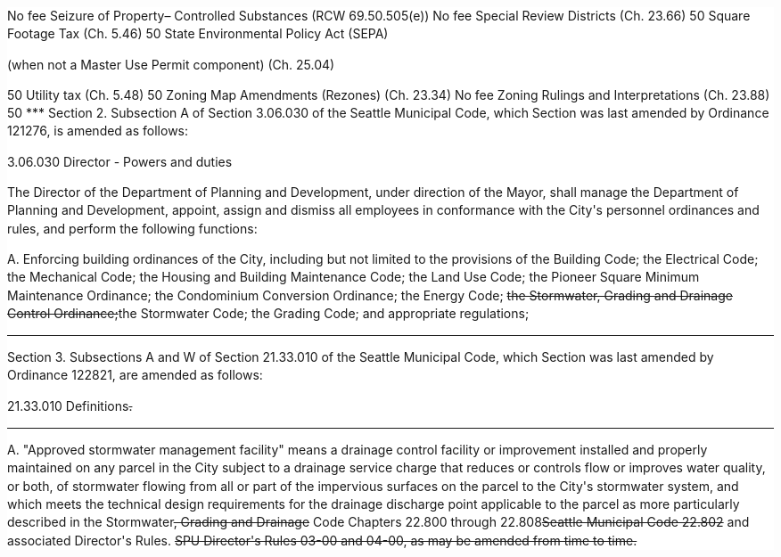 </td><td>No fee

</td></tr><tr><td>Seizure of Property– Controlled Substances (RCW 69.50.505(e))

</td><td>No fee

</td></tr><tr><td>Special Review Districts (Ch. 23.66)

</td><td>50

</td></tr><tr><td>Square Footage Tax (Ch. 5.46)

</td><td>50

</td></tr><tr><td>State Environmental Policy Act (SEPA)
   
 (when not a Master Use Permit component) (Ch. 25.04)

</td><td>50

</td></tr><tr><td>Utility tax (Ch. 5.48)

</td><td>50

</td></tr><tr><td>Zoning Map Amendments (Rezones) (Ch. 23.34)

</td><td>No fee

</td></tr><tr><td>Zoning Rulings and Interpretations (Ch. 23.88)

</td><td>50

</td></tr></table>***  Section 2. Subsection A of Section 3.06.030 of the Seattle Municipal Code, which Section was last amended by Ordinance 121276, is amended as follows:

 3.06.030 Director - Powers and duties

 The Director of the Department of Planning and Development, under direction of the Mayor, shall manage the Department of Planning and Development, appoint, assign and dismiss all employees in conformance with the City's personnel ordinances and rules, and perform the following functions:

 A. Enforcing building ordinances of the City, including but not limited to the provisions of the Building Code; the Electrical Code; the Mechanical Code; the Housing and Building Maintenance Code; the Land Use Code; the Pioneer Square Minimum Maintenance Ordinance; the Condominium Conversion Ordinance; the Energy Code; ~~the Stormwater, Grading and Drainage Control Ordinance;~~the Stormwater Code; the Grading Code; and appropriate regulations;

 ***

 Section 3. Subsections A and W of Section 21.33.010 of the Seattle Municipal Code, which Section was last amended by Ordinance 122821, are amended as follows:

 21.33.010 Definitions~~.~~

 ***

 A. "Approved stormwater management facility" means a drainage control facility or improvement installed and properly maintained on any parcel in the City subject to a drainage service charge that reduces or controls flow or improves water quality, or both, of stormwater flowing from all or part of the impervious surfaces on the parcel to the City's stormwater system, and which meets the technical design requirements for the drainage discharge point applicable to the parcel as more particularly described in the Stormwater~~, Grading and Drainage~~ Code Chapters 22.800 through 22.808~~Seattle Municipal Code 22.802~~ and  associated Director's Rules. ~~SPU Director's Rules 03-00 and 04-00, as may be amended from time to time.~~
